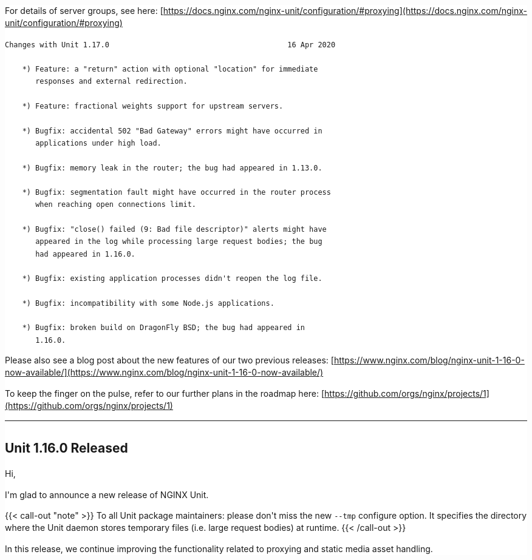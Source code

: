 For details of server groups, see here:
[https://docs.nginx.com/nginx-unit/configuration/#proxying](https://docs.nginx.com/nginx-unit/configuration/#proxying)

```none
Changes with Unit 1.17.0                                         16 Apr 2020

    *) Feature: a "return" action with optional "location" for immediate
       responses and external redirection.

    *) Feature: fractional weights support for upstream servers.

    *) Bugfix: accidental 502 "Bad Gateway" errors might have occurred in
       applications under high load.

    *) Bugfix: memory leak in the router; the bug had appeared in 1.13.0.

    *) Bugfix: segmentation fault might have occurred in the router process
       when reaching open connections limit.

    *) Bugfix: "close() failed (9: Bad file descriptor)" alerts might have
       appeared in the log while processing large request bodies; the bug
       had appeared in 1.16.0.

    *) Bugfix: existing application processes didn't reopen the log file.

    *) Bugfix: incompatibility with some Node.js applications.

    *) Bugfix: broken build on DragonFly BSD; the bug had appeared in
       1.16.0.
```

Please also see a blog post about the new features of our two previous releases:
[https://www.nginx.com/blog/nginx-unit-1-16-0-now-available/](https://www.nginx.com/blog/nginx-unit-1-16-0-now-available/)

To keep the finger on the pulse, refer to our further plans in the roadmap here:
[https://github.com/orgs/nginx/projects/1](https://github.com/orgs/nginx/projects/1)

---

## Unit 1.16.0 Released

Hi,

I'm glad to announce a new release of NGINX Unit.

{{< call-out "note" >}}
To all Unit package maintainers: please don't miss the new `--tmp`
configure option.  It specifies the directory where the Unit daemon
stores temporary files (i.e. large request bodies) at runtime.
{{< /call-out >}}

In this release, we continue improving the functionality related to proxying
and static media asset handling.

